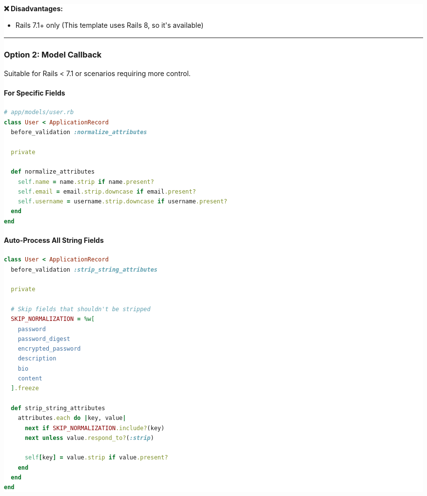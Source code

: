 **❌ Disadvantages:**
- Rails 7.1+ only (This template uses Rails 8, so it's available)

---

### Option 2: Model Callback

Suitable for Rails < 7.1 or scenarios requiring more control.

#### For Specific Fields

```ruby
# app/models/user.rb
class User < ApplicationRecord
  before_validation :normalize_attributes

  private

  def normalize_attributes
    self.name = name.strip if name.present?
    self.email = email.strip.downcase if email.present?
    self.username = username.strip.downcase if username.present?
  end
end
```

#### Auto-Process All String Fields

```ruby
class User < ApplicationRecord
  before_validation :strip_string_attributes

  private

  # Skip fields that shouldn't be stripped
  SKIP_NORMALIZATION = %w[
    password
    password_digest
    encrypted_password
    description
    bio
    content
  ].freeze

  def strip_string_attributes
    attributes.each do |key, value|
      next if SKIP_NORMALIZATION.include?(key)
      next unless value.respond_to?(:strip)

      self[key] = value.strip if value.present?
    end
  end
end
```
